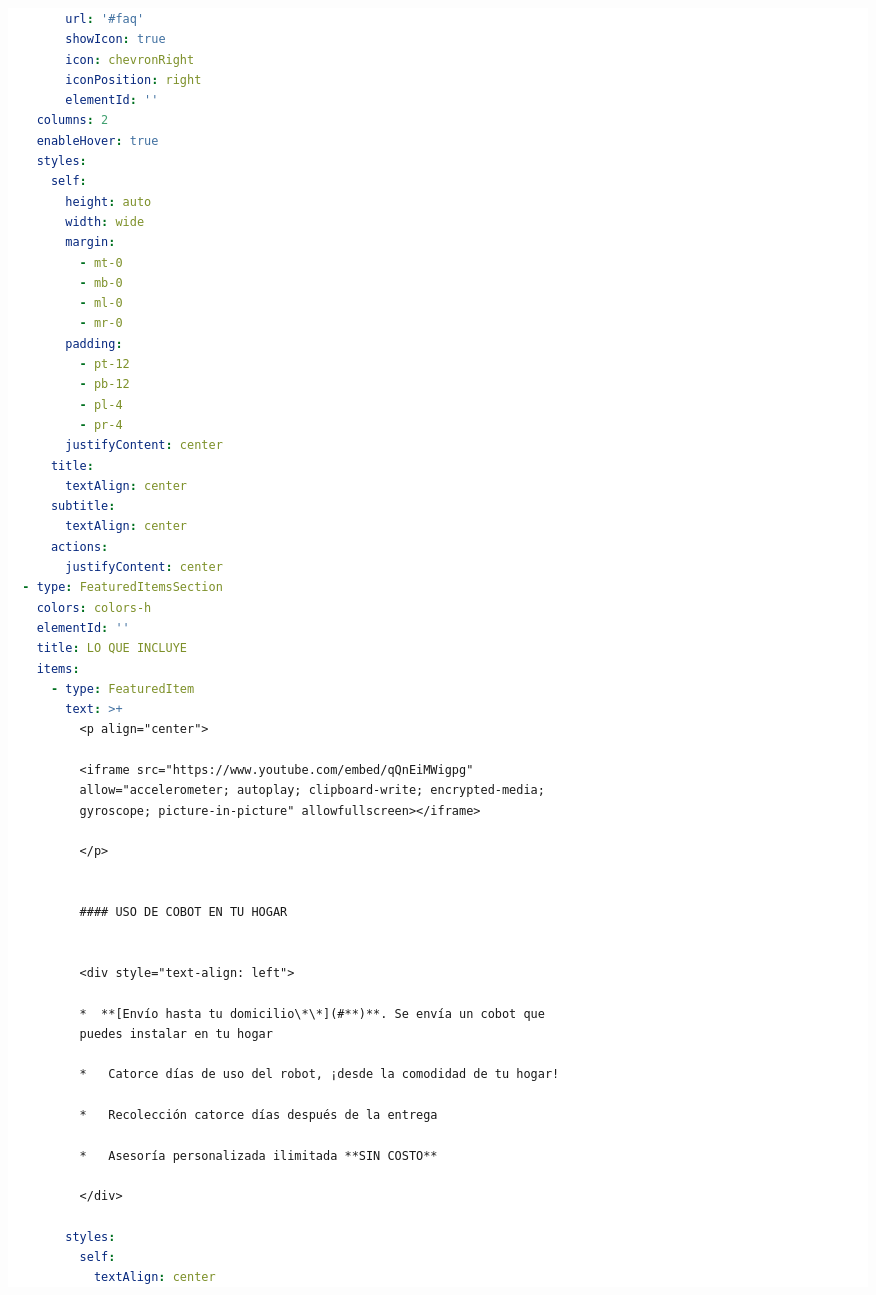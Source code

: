```yaml
        url: '#faq'
        showIcon: true
        icon: chevronRight
        iconPosition: right
        elementId: ''
    columns: 2
    enableHover: true
    styles:
      self:
        height: auto
        width: wide
        margin:
          - mt-0
          - mb-0
          - ml-0
          - mr-0
        padding:
          - pt-12
          - pb-12
          - pl-4
          - pr-4
        justifyContent: center
      title:
        textAlign: center
      subtitle:
        textAlign: center
      actions:
        justifyContent: center
  - type: FeaturedItemsSection
    colors: colors-h
    elementId: ''
    title: LO QUE INCLUYE
    items:
      - type: FeaturedItem
        text: >+
          <p align="center">

          <iframe src="https://www.youtube.com/embed/qQnEiMWigpg"
          allow="accelerometer; autoplay; clipboard-write; encrypted-media;
          gyroscope; picture-in-picture" allowfullscreen></iframe>

          </p>


          #### USO DE COBOT EN TU HOGAR


          <div style="text-align: left">

          *  **[Envío hasta tu domicilio\*\*](#**)**. Se envía un cobot que
          puedes instalar en tu hogar

          *   Catorce días de uso del robot, ¡desde la comodidad de tu hogar!

          *   Recolección catorce días después de la entrega

          *   Asesoría personalizada ilimitada **SIN COSTO**

          </div>

        styles:
          self:
            textAlign: center
```